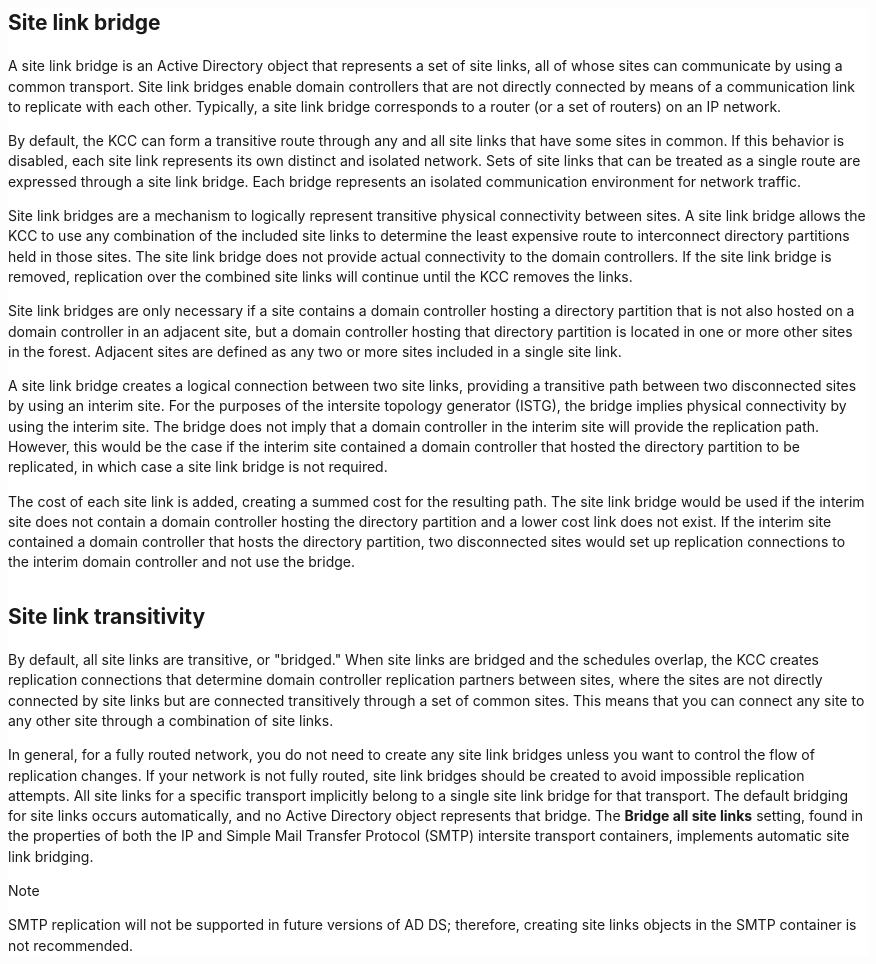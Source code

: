 ## <a name="BKMK_7"></a>Site link bridge  
A site link bridge is an Active Directory object that represents a set of site links, all of whose sites can communicate by using a common transport. Site link bridges enable domain controllers that are not directly connected by means of a communication link to replicate with each other. Typically, a site link bridge corresponds to a router (or a set of routers) on an IP network.  
  
By default, the KCC can form a transitive route through any and all site links that have some sites in common. If this behavior is disabled, each site link represents its own distinct and isolated network. Sets of site links that can be treated as a single route are expressed through a site link bridge. Each bridge represents an isolated communication environment for network traffic.  
  
Site link bridges are a mechanism to logically represent transitive physical connectivity between sites. A site link bridge allows the KCC to use any combination of the included site links to determine the least expensive route to interconnect directory partitions held in those sites. The site link bridge does not provide actual connectivity to the domain controllers. If the site link bridge is removed, replication over the combined site links will continue until the KCC removes the links.  
  
Site link bridges are only necessary if a site contains a domain controller hosting a directory partition that is not also hosted on a domain controller in an adjacent site, but a domain controller hosting that directory partition is located in one or more other sites in the forest. Adjacent sites are defined as any two or more sites included in a single site link.  
  
A site link bridge creates a logical connection between two site links, providing a transitive path between two disconnected sites by using an interim site. For the purposes of the intersite topology generator (ISTG), the bridge implies physical connectivity by using the interim site. The bridge does not imply that a domain controller in the interim site will provide the replication path. However, this would be the case if the interim site contained a domain controller that hosted the directory partition to be replicated, in which case a site link bridge is not required.  
  
The cost of each site link is added, creating a summed cost for the resulting path. The site link bridge would be used if the interim site does not contain a domain controller hosting the directory partition and a lower cost link does not exist. If the interim site contained a domain controller that hosts the directory partition, two disconnected sites would set up replication connections to the interim domain controller and not use the bridge.  
  
## <a name="BKMK_8"></a>Site link transitivity  
By default, all site links are transitive, or "bridged." When site links are bridged and the schedules overlap, the KCC creates replication connections that determine domain controller replication partners between sites, where the sites are not directly connected by site links but are connected transitively through a set of common sites. This means that you can connect any site to any other site through a combination of site links.  
  
In general, for a fully routed network, you do not need to create any site link bridges unless you want to control the flow of replication changes. If your network is not fully routed, site link bridges should be created to avoid impossible replication attempts. All site links for a specific transport implicitly belong to a single site link bridge for that transport. The default bridging for site links occurs automatically, and no Active Directory object represents that bridge. The **Bridge all site links** setting, found in the properties of both the IP and Simple Mail Transfer Protocol (SMTP) intersite transport containers, implements automatic site link bridging.  
  
> [!NOTE]  
> SMTP replication will not be supported in future versions of AD DS; therefore, creating site links objects in the SMTP container is not recommended.  
  